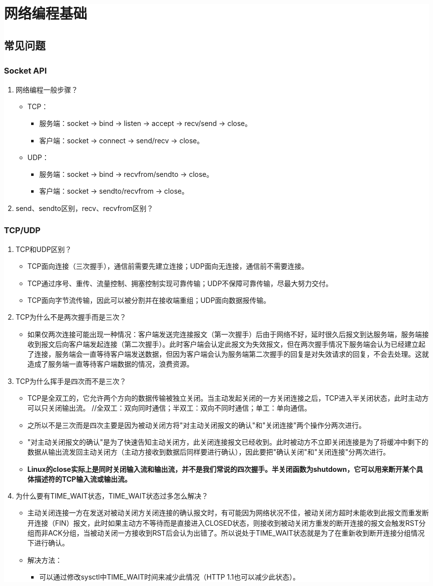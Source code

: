 # 网络编程基础

## 常见问题

### Socket API

1. 网络编程一般步骤？

    - TCP：

        - 服务端：socket -> bind -> listen -> accept -> recv/send -> close。

        - 客户端：socket -> connect -> send/recv -> close。

    - UDP：

        - 服务端：socket -> bind -> recvfrom/sendto -> close。

        - 客户端：socket -> sendto/recvfrom -> close。

2. send、sendto区别，recv、recvfrom区别？


### TCP/UDP

1. TCP和UDP区别？

    - TCP面向连接（三次握手），通信前需要先建立连接；UDP面向无连接，通信前不需要连接。

    - TCP通过序号、重传、流量控制、拥塞控制实现可靠传输；UDP不保障可靠传输，尽最大努力交付。

    - TCP面向字节流传输，因此可以被分割并在接收端重组；UDP面向数据报传输。

2. TCP为什么不是两次握手而是三次？

    - 如果仅两次连接可能出现一种情况：客户端发送完连接报文（第一次握手）后由于网络不好，延时很久后报文到达服务端，服务端接收到报文后向客户端发起连接（第二次握手）。此时客户端会认定此报文为失效报文，但在两次握手情况下服务端会认为已经建立起了连接，服务端会一直等待客户端发送数据，但因为客户端会认为服务端第二次握手的回复是对失效请求的回复，不会去处理。这就造成了服务端一直等待客户端数据的情况，浪费资源。

3. TCP为什么挥手是四次而不是三次？

    - TCP是全双工的，它允许两个方向的数据传输被独立关闭。当主动发起关闭的一方关闭连接之后，TCP进入半关闭状态，此时主动方可以只关闭输出流。
      //全双工：双向同时通信；半双工：双向不同时通信；单工：单向通信。
    - 之所以不是三次而是四次主要是因为被动关闭方将"对主动关闭报文的确认"和"关闭连接"两个操作分两次进行。

    - "对主动关闭报文的确认"是为了快速告知主动关闭方，此关闭连接报文已经收到。此时被动方不立即关闭连接是为了将缓冲中剩下的数据从输出流发回主动关闭方（主动方接收到数据后同样要进行确认），因此要把"确认关闭"和"关闭连接"分两次进行。

    - **Linux的close实际上是同时关闭输入流和输出流，并不是我们常说的四次握手。半关闭函数为shutdown，它可以用来断开某个具体描述符的TCP输入流或输出流。**

4. 为什么要有TIME_WAIT状态，TIME_WAIT状态过多怎么解决？

    - 主动关闭连接一方在发送对被动关闭方关闭连接的确认报文时，有可能因为网络状况不佳，被动关闭方超时未能收到此报文而重发断开连接（FIN）报文，此时如果主动方不等待而是直接进入CLOSED状态，则接收到被动关闭方重发的断开连接的报文会触发RST分组而非ACK分组，当被动关闭一方接收到RST后会认为出错了。所以说处于TIME_WAIT状态就是为了在重新收到断开连接分组情况下进行确认。

    - 解决方法：
    
        - 可以通过修改sysctl中TIME_WAIT时间来减少此情况（HTTP 1.1也可以减少此状态）。
